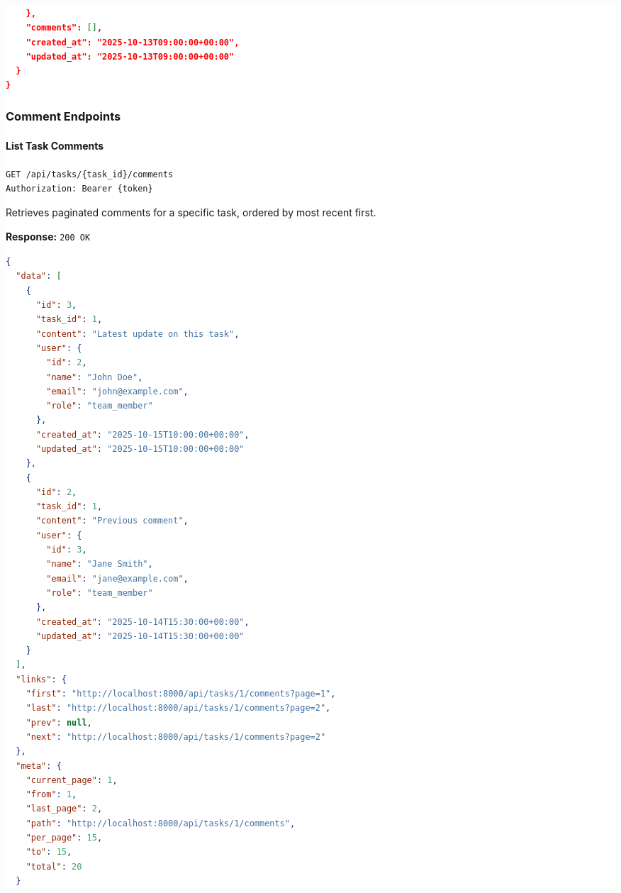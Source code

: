 ```json
    },
    "comments": [],
    "created_at": "2025-10-13T09:00:00+00:00",
    "updated_at": "2025-10-13T09:00:00+00:00"
  }
}
```

### Comment Endpoints

#### List Task Comments

```http
GET /api/tasks/{task_id}/comments
Authorization: Bearer {token}
```

Retrieves paginated comments for a specific task, ordered by most recent first.

**Response:** `200 OK`
```json
{
  "data": [
    {
      "id": 3,
      "task_id": 1,
      "content": "Latest update on this task",
      "user": {
        "id": 2,
        "name": "John Doe",
        "email": "john@example.com",
        "role": "team_member"
      },
      "created_at": "2025-10-15T10:00:00+00:00",
      "updated_at": "2025-10-15T10:00:00+00:00"
    },
    {
      "id": 2,
      "task_id": 1,
      "content": "Previous comment",
      "user": {
        "id": 3,
        "name": "Jane Smith",
        "email": "jane@example.com",
        "role": "team_member"
      },
      "created_at": "2025-10-14T15:30:00+00:00",
      "updated_at": "2025-10-14T15:30:00+00:00"
    }
  ],
  "links": {
    "first": "http://localhost:8000/api/tasks/1/comments?page=1",
    "last": "http://localhost:8000/api/tasks/1/comments?page=2",
    "prev": null,
    "next": "http://localhost:8000/api/tasks/1/comments?page=2"
  },
  "meta": {
    "current_page": 1,
    "from": 1,
    "last_page": 2,
    "path": "http://localhost:8000/api/tasks/1/comments",
    "per_page": 15,
    "to": 15,
    "total": 20
  }
```
